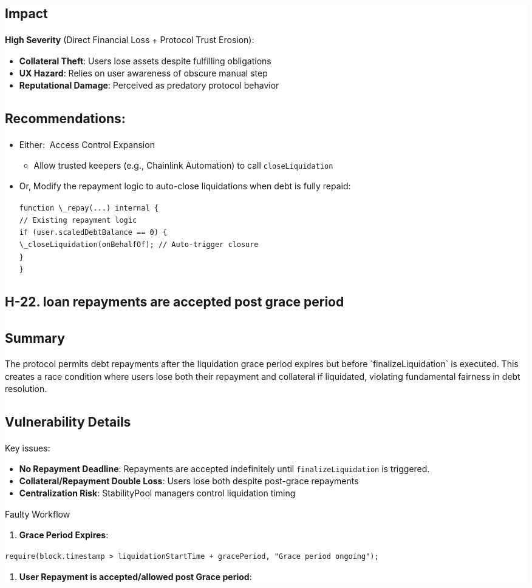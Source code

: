 ## Impact

**High Severity** (Direct Financial Loss + Protocol Trust Erosion):

* **Collateral Theft**: Users lose assets despite fulfilling obligations
* **UX Hazard**: Relies on user awareness of obscure manual step
* **Reputational Damage**: Perceived as predatory protocol behavior

## Recommendations:

* Either:  Access Control Expansion

  * Allow trusted keepers (e.g., Chainlink Automation) to call `closeLiquidation`

- Or, Modify the repayment logic to auto-close liquidations when debt is fully repaid:

  ```Solidity
  function \_repay(...) internal {
  // Existing repayment logic
  if (user.scaledDebtBalance == 0) {
  \_closeLiquidation(onBehalfOf); // Auto-trigger closure
  }
  }

  ```

## <a id='H-22'></a>H-22. loan repayments are accepted post grace period            



## Summary

The protocol permits debt repayments after the liquidation grace period expires but before \`finalizeLiquidation\` is executed. This creates a race condition where users lose both their repayment and collateral if liquidated, violating fundamental fairness in debt resolution.

## Vulnerability Details

Key issues:

* **No Repayment Deadline**: Repayments are accepted indefinitely until `finalizeLiquidation` is triggered.
* **Collateral/Repayment Double Loss**: Users lose both despite post-grace repayments
* **Centralization Risk**: StabilityPool managers control liquidation timing

Faulty Workflow

1. **Grace Period Expires**:

```Solidity
require(block.timestamp > liquidationStartTime + gracePeriod, "Grace period ongoing");
```

1. **User Repayment is accepted/allowed post Grace period**:
